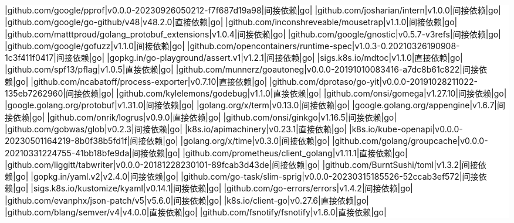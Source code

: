 |github.com/google/pprof|v0.0.0-20230926050212-f7f687d19a98|间接依赖|go|
|github.com/josharian/intern|v1.0.0|间接依赖|go|
|github.com/google/go-github/v48|v48.2.0|直接依赖|go|
|github.com/inconshreveable/mousetrap|v1.1.0|间接依赖|go|
|github.com/matttproud/golang_protobuf_extensions|v1.0.4|间接依赖|go|
|github.com/google/gnostic|v0.5.7-v3refs|间接依赖|go|
|github.com/google/gofuzz|v1.1.0|间接依赖|go|
|github.com/opencontainers/runtime-spec|v1.0.3-0.20210326190908-1c3f411f0417|间接依赖|go|
|gopkg.in/go-playground/assert.v1|v1.2.1|间接依赖|go|
|sigs.k8s.io/mdtoc|v1.1.0|直接依赖|go|
|github.com/spf13/pflag|v1.0.5|直接依赖|go|
|github.com/munnerz/goautoneg|v0.0.0-20191010083416-a7dc8b61c822|间接依赖|go|
|github.com/ncabatoff/process-exporter|v0.7.10|直接依赖|go|
|github.com/dprotaso/go-yit|v0.0.0-20191028211022-135eb7262960|间接依赖|go|
|github.com/kylelemons/godebug|v1.1.0|直接依赖|go|
|github.com/onsi/gomega|v1.27.10|间接依赖|go|
|google.golang.org/protobuf|v1.31.0|间接依赖|go|
|golang.org/x/term|v0.13.0|间接依赖|go|
|google.golang.org/appengine|v1.6.7|间接依赖|go|
|github.com/onrik/logrus|v0.9.0|直接依赖|go|
|github.com/onsi/ginkgo|v1.16.5|间接依赖|go|
|github.com/gobwas/glob|v0.2.3|间接依赖|go|
|k8s.io/apimachinery|v0.23.1|直接依赖|go|
|k8s.io/kube-openapi|v0.0.0-20230501164219-8b0f38b5fd1f|间接依赖|go|
|golang.org/x/time|v0.3.0|间接依赖|go|
|github.com/golang/groupcache|v0.0.0-20210331224755-41bb18bfe9da|间接依赖|go|
|github.com/prometheus/client_golang|v1.11.1|直接依赖|go|
|github.com/liggitt/tabwriter|v0.0.0-20181228230101-89fcab3d43de|间接依赖|go|
|github.com/BurntSushi/toml|v1.3.2|间接依赖|go|
|gopkg.in/yaml.v2|v2.4.0|间接依赖|go|
|github.com/go-task/slim-sprig|v0.0.0-20230315185526-52ccab3ef572|间接依赖|go|
|sigs.k8s.io/kustomize/kyaml|v0.14.1|间接依赖|go|
|github.com/go-errors/errors|v1.4.2|间接依赖|go|
|github.com/evanphx/json-patch/v5|v5.6.0|间接依赖|go|
|k8s.io/client-go|v0.27.6|直接依赖|go|
|github.com/blang/semver/v4|v4.0.0|直接依赖|go|
|github.com/fsnotify/fsnotify|v1.6.0|直接依赖|go|